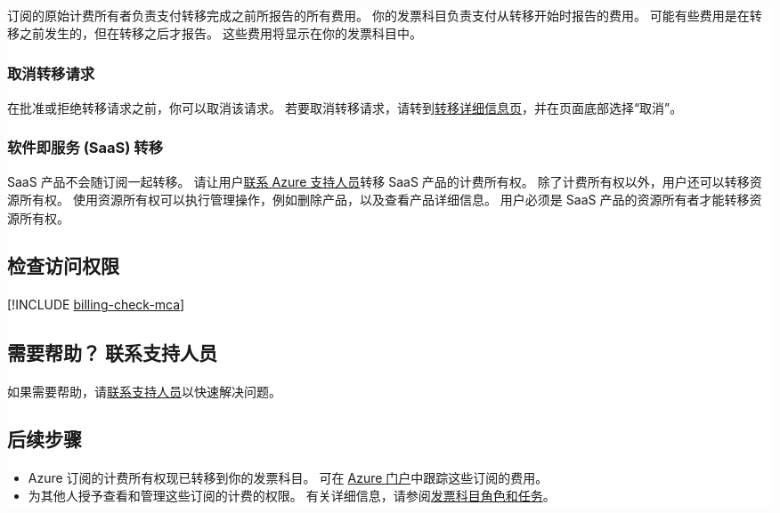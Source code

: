 订阅的原始计费所有者负责支付转移完成之前所报告的所有费用。 你的发票科目负责支付从转移开始时报告的费用。 可能有些费用是在转移之前发生的，但在转移之后才报告。 这些费用将显示在你的发票科目中。

### <a name="cancel-a-transfer-request"></a>取消转移请求

在批准或拒绝转移请求之前，你可以取消该请求。 若要取消转移请求，请转到[转移详细信息页](#check-the-transfer-request-status)，并在页面底部选择“取消”。

### <a name="software-as-a-service-saas-transfer"></a>软件即服务 (SaaS) 转移

SaaS 产品不会随订阅一起转移。 请让用户[联系 Azure 支持人员](https://portal.azure.com/?#blade/Microsoft_Azure_Support/HelpAndSupportBlade)转移 SaaS 产品的计费所有权。 除了计费所有权以外，用户还可以转移资源所有权。 使用资源所有权可以执行管理操作，例如删除产品，以及查看产品详细信息。 用户必须是 SaaS 产品的资源所有者才能转移资源所有权。

## <a name="check-for-access"></a>检查访问权限
[!INCLUDE [billing-check-mca](../../../includes/billing-check-mca.md)]

## <a name="need-help-contact-support"></a>需要帮助？ 联系支持人员

如果需要帮助，请[联系支持人员](https://portal.azure.com/?#blade/Microsoft_Azure_Support/HelpAndSupportBlade)以快速解决问题。

## <a name="next-steps"></a>后续步骤

- Azure 订阅的计费所有权现已转移到你的发票科目。 可在 [Azure 门户](https://portal.azure.com)中跟踪这些订阅的费用。
- 为其他人授予查看和管理这些订阅的计费的权限。 有关详细信息，请参阅[发票科目角色和任务](understand-mca-roles.md#invoice-section-roles-and-tasks)。
